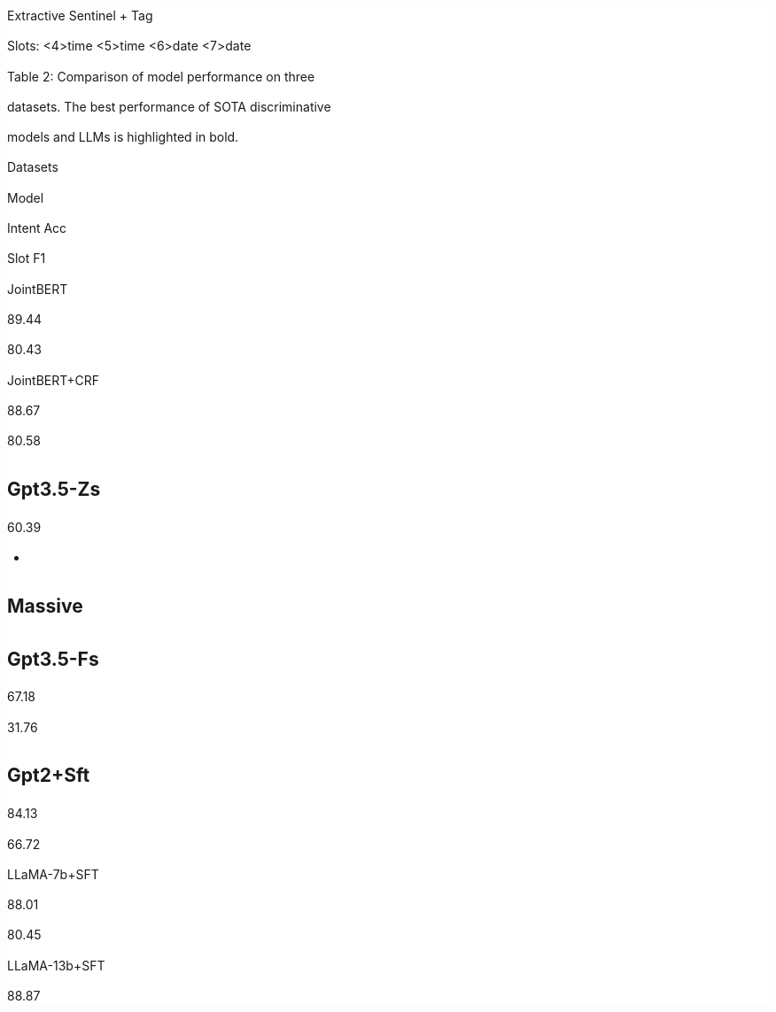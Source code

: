 Extractive Sentinel + Tag

Slots: <4>time <5>time <6>date <7>date

Table 2: Comparison of model performance on three

datasets. The best performance of SOTA discriminative

models and LLMs is highlighted in bold.

Datasets

Model

Intent Acc

Slot F1

JointBERT

89.44

80.43

JointBERT+CRF

88.67

80.58

## Gpt3.5-Zs

60.39

-

## Massive

## Gpt3.5-Fs

67.18

31.76

## Gpt2+Sft

84.13

66.72

LLaMA-7b+SFT

88.01

80.45

LLaMA-13b+SFT

88.87

